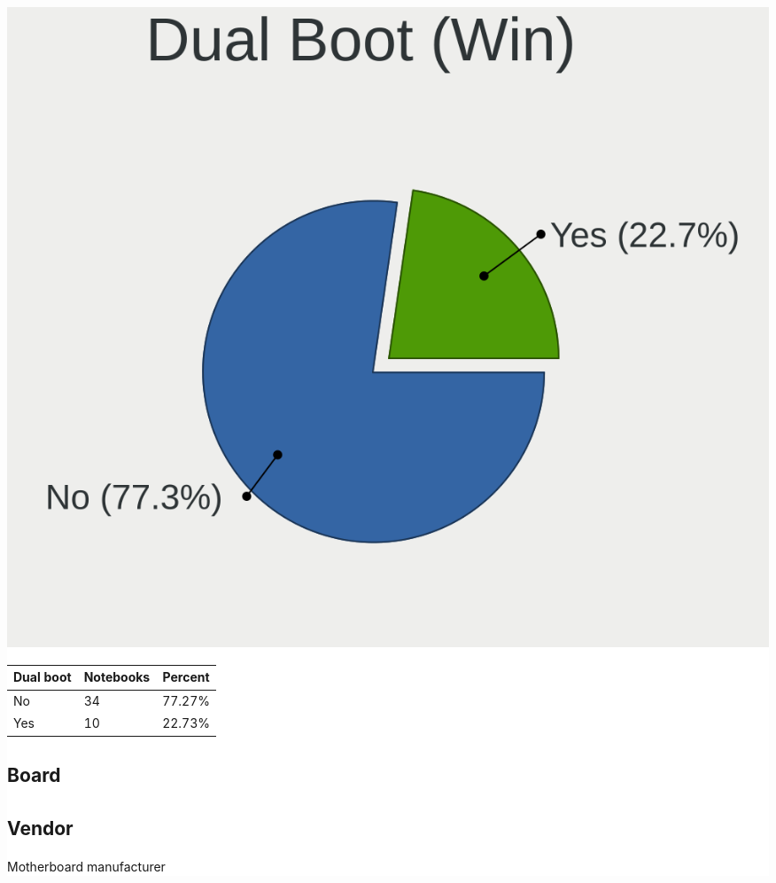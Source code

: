 ![Dual Boot (Win)](./images/pie_chart/os_dual_boot_win.svg)


| Dual boot | Notebooks | Percent |
|-----------|-----------|---------|
| No        | 34        | 77.27%  |
| Yes       | 10        | 22.73%  |

Board
-----

Vendor
------

Motherboard manufacturer

